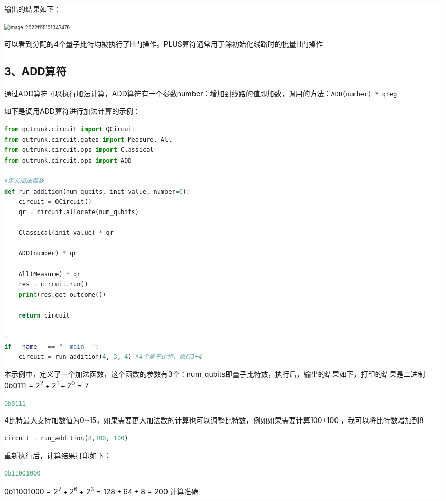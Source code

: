 输出的结果如下：

<img src="C:\Users\huang\AppData\Roaming\Typora\typora-user-images\image-20221115101047479.png" alt="image-20221115101047479" style="zoom:67%;" />

可以看到分配的4个量子比特均被执行了H门操作。PLUS算符通常用于除初始化线路时的批量H门操作

## 3、ADD算符

通过ADD算符可以执行加法计算，ADD算符有一个参数number：增加到线路的值即加数，调用的方法：`ADD(number) * qreg`

如下是调用ADD算符进行加法计算的示例：

```python
from qutrunk.circuit import QCircuit
from qutrunk.circuit.gates import Measure, All
from qutrunk.circuit.ops import Classical
from qutrunk.circuit.ops import ADD

#定义加法函数
def run_addition(num_qubits, init_value, number=0):
    circuit = QCircuit()
    qr = circuit.allocate(num_qubits)

    Classical(init_value) * qr

    ADD(number) * qr

    All(Measure) * qr
    res = circuit.run()
    print(res.get_outcome())

    return circuit

=
if __name__ == "__main__":
    circuit = run_addition(4, 3, 4) #4个量子比特，执行3+4
```

本示例中，定义了一个加法函数，这个函数的参数有3个：num_qubits即量子比特数，执行后，输出的结果如下，打印的结果是二进制$0b0111=2^2+2^1+2^0=7$

```python
0b0111
```

4比特最大支持加数值为0~15，如果需要更大加法数的计算也可以调整比特数，例如如果需要计算100+100 ，我可以将比特数增加到8

```python
circuit = run_addition(8,100, 100)
```

重新执行后，计算结果打印如下：

```python
0b11001000
```

$0b11001000=2^7+2^6+2^3=128+64+8=200$ 计算准确
